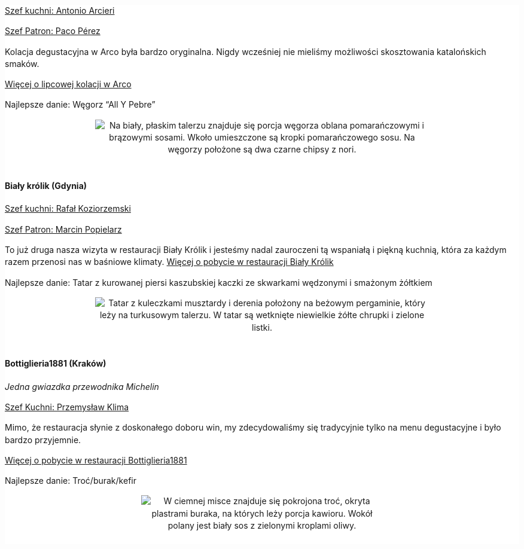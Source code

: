 <u>Szef kuchni: Antonio Arcieri</u>

<u>Szef Patron: Paco Pérez</u>

Kolacja degustacyjna w Arco była bardzo oryginalna. Nigdy wcześniej nie mieliśmy możliwości skosztowania katalońskich smaków.

[Więcej o lipcowej kolacji w Arco]

Najlepsze danie: Węgorz “All Y Pebre”
<center><div style="width:65%">
<img src="{{site.img_url}}/assets/img/posts/arco_eel.jpg" alt="Na biały, płaskim talerzu znajduje się porcja węgorza oblana
pomarańczowymi i brązowymi sosami. Wkoło umieszczone są kropki pomarańczowego sosu. Na węgorzy położone są dwa czarne chipsy z nori."
height="200px" width="40px" />
</div></center>
<br />

#### Biały królik (Gdynia)

<u>Szef kuchni: Rafał Koziorzemski</u>

<u>Szef Patron: Marcin Popielarz</u>

To już druga nasza wizyta w restauracji Biały Królik i jesteśmy nadal zauroczeni tą wspaniałą i piękną kuchnią, która za każdym razem przenosi nas w baśniowe klimaty.
[Więcej o pobycie w restauracji Biały Królik]

Najlepsze danie:
Tatar z kurowanej piersi kaszubskiej kaczki ze skwarkami wędzonymi i smażonym żółtkiem
<center><div style="width:65%">
<img src="{{site.img_url}}/assets/img/posts/bk2_duck.jpg" alt="Tatar z kuleczkami musztardy
i derenia położony na beżowym pergaminie, który leży na turkusowym talerzu.
W tatar są wetknięte niewielkie żółte chrupki i zielone listki."
height="200px" width="40px" />
</div></center>
<br />

#### Bottiglieria1881 (Kraków)

<i>Jedna gwiazdka przewodnika Michelin</i>

<u>Szef Kuchni: Przemysław Klima</u>

Mimo, że restauracja słynie z doskonałego doboru win,
my zdecydowaliśmy się tradycyjnie tylko na menu degustacyjne i było bardzo przyjemnie.

[Więcej o pobycie w restauracji Bottiglieria1881]

Najlepsze danie: Troć/burak/kefir
<center><div style="width:47%">
<img src="{{site.img_url}}/assets/img/posts/b1881_caviar.jpg" alt="W ciemnej misce znajduje się pokrojona troć,
okryta plastrami buraka, na których leży porcja kawioru. Wokół polany jest biały sos z zielonymi kroplami oliwy."
height="200px" width="40px" />
</div></center>
<br />


[Więcej o pobycie w restauracji Villa Gardena]: /Villa_Gardena
[Więcej o lipcowej kolacji w Arco]:  /Arco
[Więcej o pobycie w restauracji La Rotisserie]: /La_Rotisserie
[Więcej o pobycie w restauracji Bottiglieria1881]: /Bottiglieria1881
[Więcej o pobycie w restauracji Biały Królik]: /Bialy_Krolik2
[Writeonly.pl]: https://www.writeonly.pl/
[Więcej o pobycie w restauracji Edvard]: /Edvard
[Więcej o czerwcowym pobycie w restauracji Epoka]: /Epoka
[Więcej o wrześniowym pobycie w restauracji Epoka]: /Epoka2
[Więcej o pobycie w restauracji Silvio Nickol]: /Silvio_Nickol
[Więcej o pobycie w restauracji Tian]: /Tian
[Więcej o pobycie w restauracji Prologue]: /Prologue
[Więcej o pobycie w restauracji Fiorentina]: /Fiorentina
[Więcej o pobycie w restauracji Amador]: /Amador
[Więcej o pobycie w restauracji Copernicus]: /Copernicus
[Więcej o pobycie w restauracji Isto]: /Isto2020
[Więcej o pobycie w restauracji Sacher Restaurant Rote Bar]: /Sacher